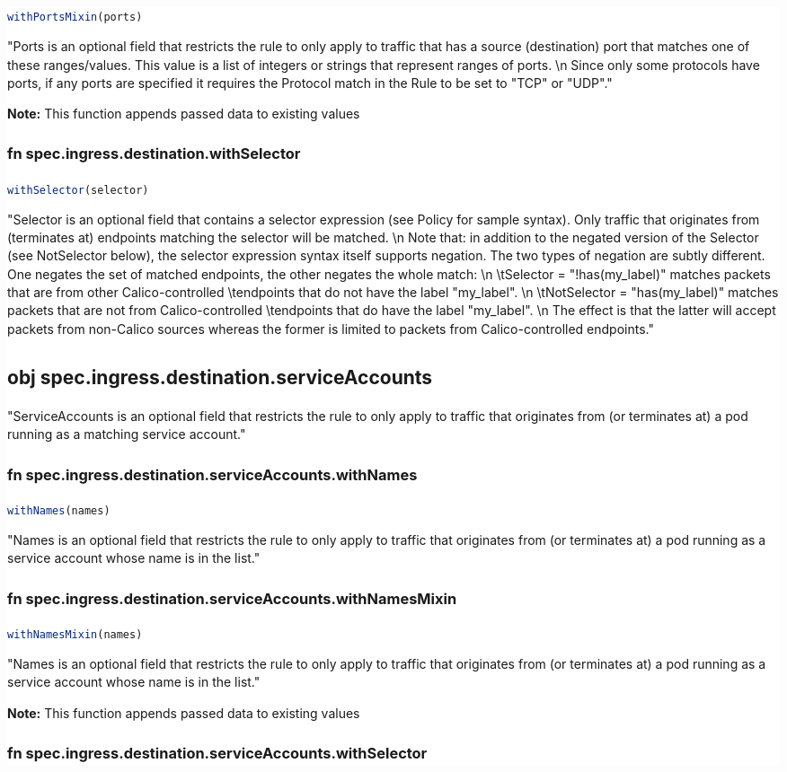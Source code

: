 ```ts
withPortsMixin(ports)
```

"Ports is an optional field that restricts the rule to only apply to traffic that has a source (destination) port that matches one of these ranges/values. This value is a list of integers or strings that represent ranges of ports. \n Since only some protocols have ports, if any ports are specified it requires the Protocol match in the Rule to be set to \"TCP\" or \"UDP\"."

**Note:** This function appends passed data to existing values

### fn spec.ingress.destination.withSelector

```ts
withSelector(selector)
```

"Selector is an optional field that contains a selector expression (see Policy for sample syntax).  Only traffic that originates from (terminates at) endpoints matching the selector will be matched. \n Note that: in addition to the negated version of the Selector (see NotSelector below), the selector expression syntax itself supports negation.  The two types of negation are subtly different. One negates the set of matched endpoints, the other negates the whole match: \n \tSelector = \"!has(my_label)\" matches packets that are from other Calico-controlled \tendpoints that do not have the label \"my_label\". \n \tNotSelector = \"has(my_label)\" matches packets that are not from Calico-controlled \tendpoints that do have the label \"my_label\". \n The effect is that the latter will accept packets from non-Calico sources whereas the former is limited to packets from Calico-controlled endpoints."

## obj spec.ingress.destination.serviceAccounts

"ServiceAccounts is an optional field that restricts the rule to only apply to traffic that originates from (or terminates at) a pod running as a matching service account."

### fn spec.ingress.destination.serviceAccounts.withNames

```ts
withNames(names)
```

"Names is an optional field that restricts the rule to only apply to traffic that originates from (or terminates at) a pod running as a service account whose name is in the list."

### fn spec.ingress.destination.serviceAccounts.withNamesMixin

```ts
withNamesMixin(names)
```

"Names is an optional field that restricts the rule to only apply to traffic that originates from (or terminates at) a pod running as a service account whose name is in the list."

**Note:** This function appends passed data to existing values

### fn spec.ingress.destination.serviceAccounts.withSelector
